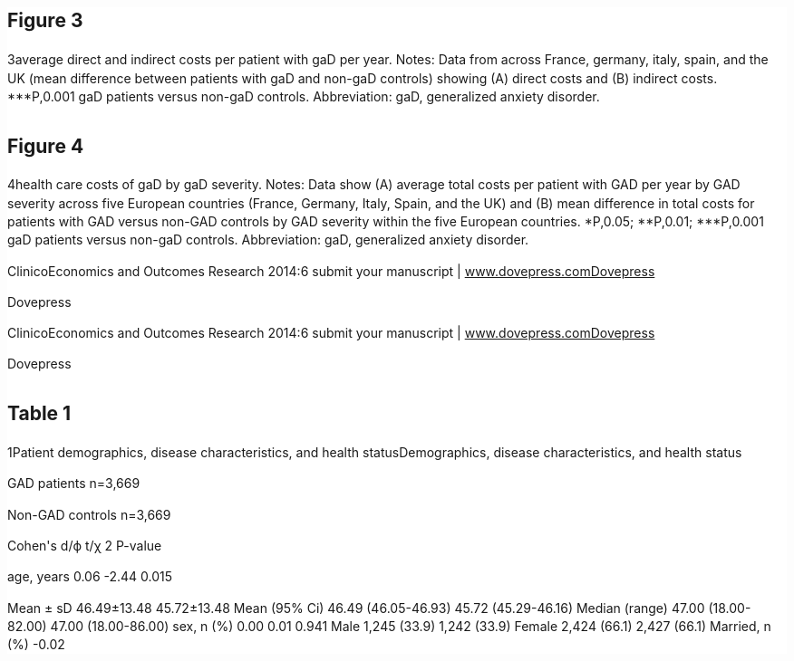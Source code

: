 ## Figure 3
3average direct and indirect costs per patient with gaD per year. Notes: Data from across France, germany, italy, spain, and the UK (mean difference between patients with gaD and non-gaD controls) showing (A) direct costs and (B) indirect costs. ***P,0.001 gaD patients versus non-gaD controls. Abbreviation: gaD, generalized anxiety disorder.

## Figure 4
4health care costs of gaD by gaD severity. Notes: Data show (A) average total costs per patient with GAD per year by GAD severity across five European countries (France, Germany, Italy, Spain, and the UK) and (B) mean difference in total costs for patients with GAD versus non-GAD controls by GAD severity within the five European countries. *P,0.05; **P,0.01; ***P,0.001 gaD patients versus non-gaD controls. Abbreviation: gaD, generalized anxiety disorder.


ClinicoEconomics and Outcomes Research 2014:6 submit your manuscript | www.dovepress.comDovepress 

Dovepress 




ClinicoEconomics and Outcomes Research 2014:6 submit your manuscript | www.dovepress.comDovepress 

Dovepress 



## Table 1
1Patient demographics, disease characteristics, and health statusDemographics, disease 
characteristics, and health 
status 

GAD patients 
n=3,669 

Non-GAD controls 
n=3,669 

Cohen's d/ϕ 
t/χ 2 
P-value 

age, years 
0.06 
-2.44 
0.015 

Mean ± sD 
46.49±13.48 
45.72±13.48 
Mean (95% Ci) 
46.49 (46.05-46.93) 
45.72 (45.29-46.16) 
Median (range) 
47.00 (18.00-82.00) 
47.00 (18.00-86.00) 
sex, n (%) 
0.00 
0.01 
0.941 
Male 
1,245 (33.9) 
1,242 (33.9) 
Female 
2,424 (66.1) 
2,427 (66.1) 
Married, n (%) 
-0.02 